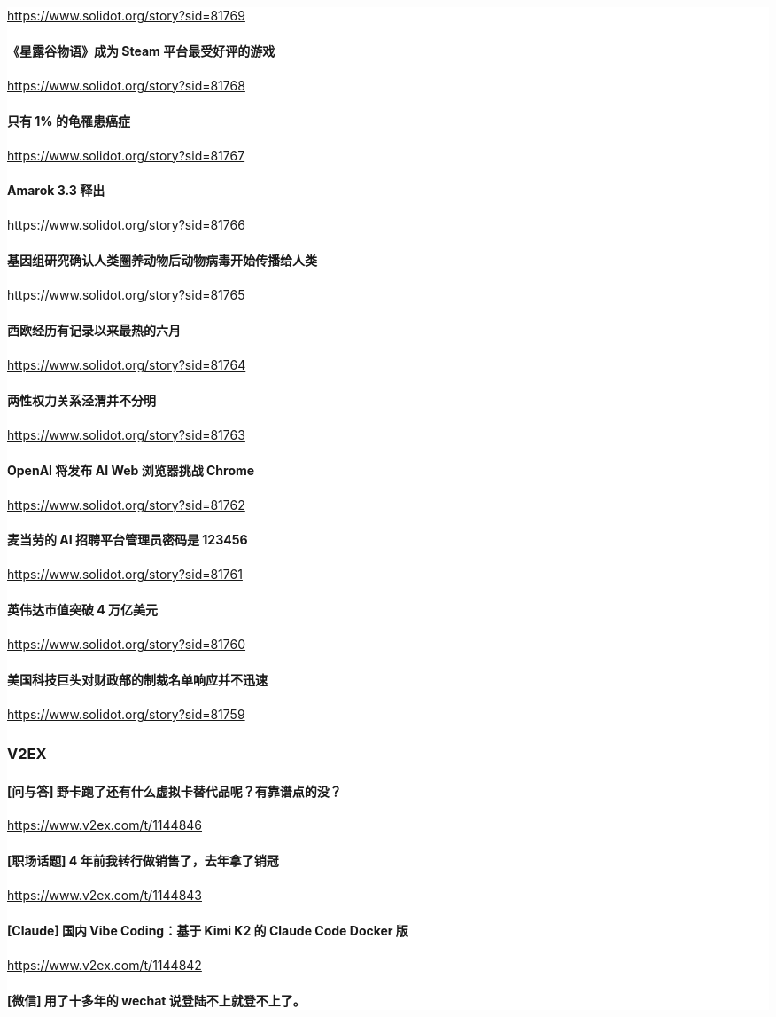 <span style="color: blue!80!green"><https://www.solidot.org/story?sid=81769></span>

#### 《星露谷物语》成为 Steam 平台最受好评的游戏

<span style="color: blue!80!green"><https://www.solidot.org/story?sid=81768></span>

#### 只有 1% 的龟罹患癌症

<span style="color: blue!80!green"><https://www.solidot.org/story?sid=81767></span>

#### Amarok 3.3 释出

<span style="color: blue!80!green"><https://www.solidot.org/story?sid=81766></span>

#### 基因组研究确认人类圈养动物后动物病毒开始传播给人类

<span style="color: blue!80!green"><https://www.solidot.org/story?sid=81765></span>

#### 西欧经历有记录以来最热的六月

<span style="color: blue!80!green"><https://www.solidot.org/story?sid=81764></span>

#### 两性权力关系泾渭并不分明

<span style="color: blue!80!green"><https://www.solidot.org/story?sid=81763></span>

#### OpenAI 将发布 AI Web 浏览器挑战 Chrome 

<span style="color: blue!80!green"><https://www.solidot.org/story?sid=81762></span>

#### 麦当劳的 AI 招聘平台管理员密码是 123456

<span style="color: blue!80!green"><https://www.solidot.org/story?sid=81761></span>

#### 英伟达市值突破 4 万亿美元

<span style="color: blue!80!green"><https://www.solidot.org/story?sid=81760></span>

#### 美国科技巨头对财政部的制裁名单响应并不迅速

<span style="color: blue!80!green"><https://www.solidot.org/story?sid=81759></span>

### V2EX

#### \[问与答\] 野卡跑了还有什么虚拟卡替代品呢？有靠谱点的没？

<span style="color: blue!80!green"><https://www.v2ex.com/t/1144846></span>

#### \[职场话题\] 4 年前我转行做销售了，去年拿了销冠

<span style="color: blue!80!green"><https://www.v2ex.com/t/1144843></span>

#### \[Claude\] 国内 Vibe Coding：基于 Kimi K2 的 Claude Code Docker 版

<span style="color: blue!80!green"><https://www.v2ex.com/t/1144842></span>

#### \[微信\] 用了十多年的 wechat 说登陆不上就登不上了。
